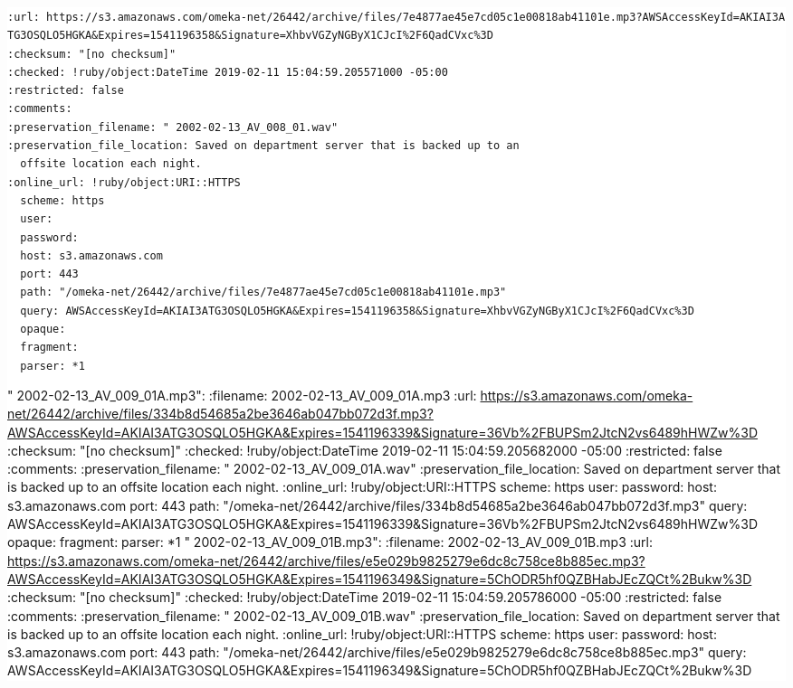     :url: https://s3.amazonaws.com/omeka-net/26442/archive/files/7e4877ae45e7cd05c1e00818ab41101e.mp3?AWSAccessKeyId=AKIAI3ATG3OSQLO5HGKA&Expires=1541196358&Signature=XhbvVGZyNGByX1CJcI%2F6QadCVxc%3D
    :checksum: "[no checksum]"
    :checked: !ruby/object:DateTime 2019-02-11 15:04:59.205571000 -05:00
    :restricted: false
    :comments:
    :preservation_filename: " 2002-02-13_AV_008_01.wav"
    :preservation_file_location: Saved on department server that is backed up to an
      offsite location each night.
    :online_url: !ruby/object:URI::HTTPS
      scheme: https
      user:
      password:
      host: s3.amazonaws.com
      port: 443
      path: "/omeka-net/26442/archive/files/7e4877ae45e7cd05c1e00818ab41101e.mp3"
      query: AWSAccessKeyId=AKIAI3ATG3OSQLO5HGKA&Expires=1541196358&Signature=XhbvVGZyNGByX1CJcI%2F6QadCVxc%3D
      opaque:
      fragment:
      parser: *1
  " 2002-02-13_AV_009_01A.mp3":
    :filename: 2002-02-13_AV_009_01A.mp3
    :url: https://s3.amazonaws.com/omeka-net/26442/archive/files/334b8d54685a2be3646ab047bb072d3f.mp3?AWSAccessKeyId=AKIAI3ATG3OSQLO5HGKA&Expires=1541196339&Signature=36Vb%2FBUPSm2JtcN2vs6489hHWZw%3D
    :checksum: "[no checksum]"
    :checked: !ruby/object:DateTime 2019-02-11 15:04:59.205682000 -05:00
    :restricted: false
    :comments:
    :preservation_filename: " 2002-02-13_AV_009_01A.wav"
    :preservation_file_location: Saved on department server that is backed up to an
      offsite location each night.
    :online_url: !ruby/object:URI::HTTPS
      scheme: https
      user:
      password:
      host: s3.amazonaws.com
      port: 443
      path: "/omeka-net/26442/archive/files/334b8d54685a2be3646ab047bb072d3f.mp3"
      query: AWSAccessKeyId=AKIAI3ATG3OSQLO5HGKA&Expires=1541196339&Signature=36Vb%2FBUPSm2JtcN2vs6489hHWZw%3D
      opaque:
      fragment:
      parser: *1
  " 2002-02-13_AV_009_01B.mp3":
    :filename: 2002-02-13_AV_009_01B.mp3
    :url: https://s3.amazonaws.com/omeka-net/26442/archive/files/e5e029b9825279e6dc8c758ce8b885ec.mp3?AWSAccessKeyId=AKIAI3ATG3OSQLO5HGKA&Expires=1541196349&Signature=5ChODR5hf0QZBHabJEcZQCt%2Bukw%3D
    :checksum: "[no checksum]"
    :checked: !ruby/object:DateTime 2019-02-11 15:04:59.205786000 -05:00
    :restricted: false
    :comments:
    :preservation_filename: " 2002-02-13_AV_009_01B.wav"
    :preservation_file_location: Saved on department server that is backed up to an
      offsite location each night.
    :online_url: !ruby/object:URI::HTTPS
      scheme: https
      user:
      password:
      host: s3.amazonaws.com
      port: 443
      path: "/omeka-net/26442/archive/files/e5e029b9825279e6dc8c758ce8b885ec.mp3"
      query: AWSAccessKeyId=AKIAI3ATG3OSQLO5HGKA&Expires=1541196349&Signature=5ChODR5hf0QZBHabJEcZQCt%2Bukw%3D